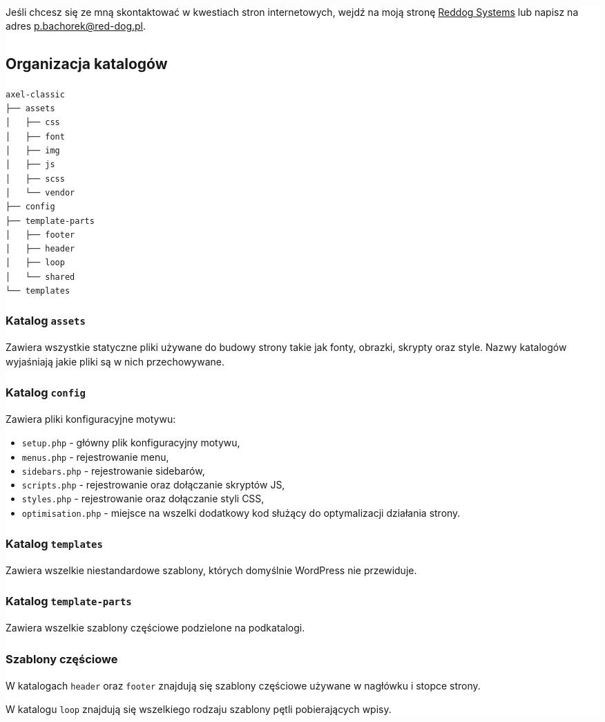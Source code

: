 Jeśli chcesz się ze mną skontaktować w kwestiach stron internetowych, wejdź na moją stronę [Reddog Systems](https://red-dog.pl) lub napisz na adres [p.bachorek@red-dog.pl](p.bachorek@red-dog.pl).

## Organizacja katalogów

```
axel-classic
├── assets
│   ├── css
│   ├── font
│   ├── img
│   ├── js
│   ├── scss
│   └── vendor
├── config
├── template-parts
│   ├── footer
│   ├── header
│   ├── loop
│   └── shared
└── templates
```

### Katalog `assets`

Zawiera wszystkie statyczne pliki używane do budowy strony takie jak fonty, obrazki, skrypty oraz style. Nazwy katalogów wyjaśniają jakie pliki są w nich przechowywane.

### Katalog `config`

Zawiera pliki konfiguracyjne motywu:

- `setup.php` - główny plik konfiguracyjny motywu,
- `menus.php` - rejestrowanie menu,
- `sidebars.php` - rejestrowanie sidebarów,
- `scripts.php` - rejestrowanie oraz dołączanie skryptów JS,
- `styles.php` - rejestrowanie oraz dołączanie styli CSS,
- `optimisation.php` - miejsce na wszelki dodatkowy kod służący do optymalizacji działania strony.

### Katalog `templates`

Zawiera wszelkie niestandardowe szablony, których domyślnie WordPress nie przewiduje.

### Katalog `template-parts`

Zawiera wszelkie szablony częściowe podzielone na podkatalogi.

### Szablony częściowe

W katalogach `header` oraz `footer` znajdują się szablony częściowe używane w nagłówku i stopce strony.

W katalogu `loop` znajdują się wszelkiego rodzaju szablony pętli pobierających wpisy.
